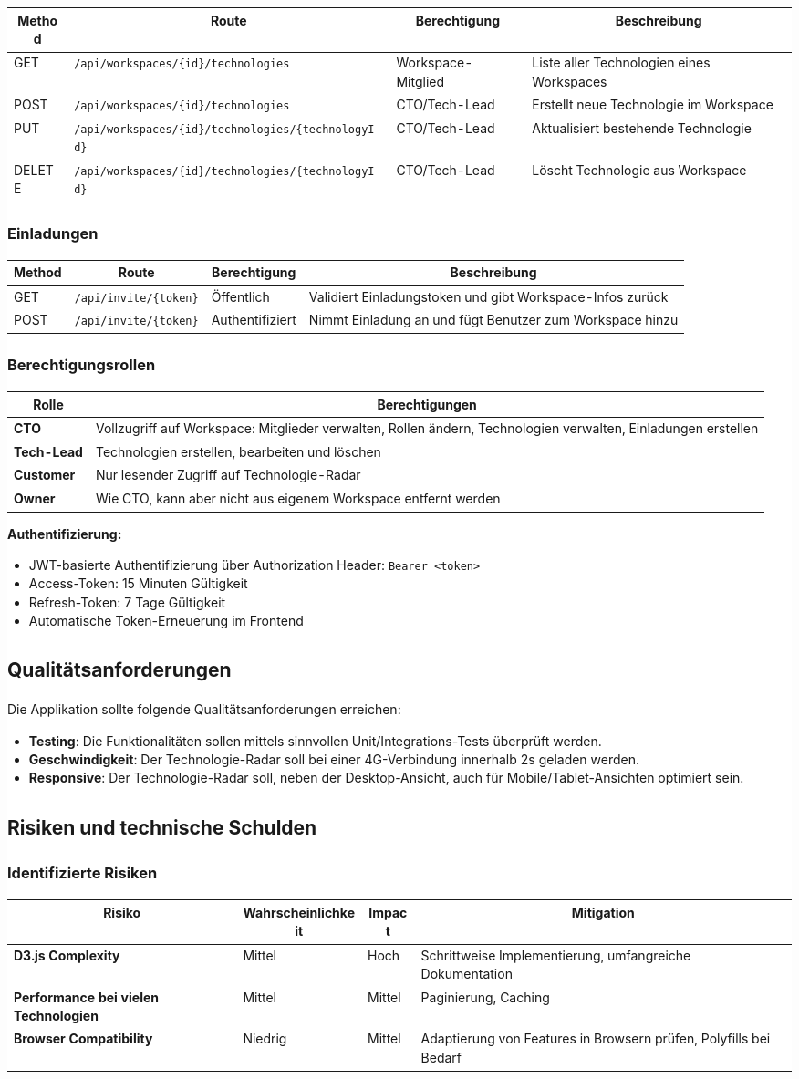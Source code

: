 | Method | Route | Berechtigung | Beschreibung |
|--------|-------|--------------|---------------|
| GET | `/api/workspaces/{id}/technologies` | Workspace-Mitglied | Liste aller Technologien eines Workspaces |
| POST | `/api/workspaces/{id}/technologies` | CTO/Tech-Lead | Erstellt neue Technologie im Workspace |
| PUT | `/api/workspaces/{id}/technologies/{technologyId}` | CTO/Tech-Lead | Aktualisiert bestehende Technologie |
| DELETE | `/api/workspaces/{id}/technologies/{technologyId}` | CTO/Tech-Lead | Löscht Technologie aus Workspace |

### Einladungen

| Method | Route | Berechtigung | Beschreibung |
|--------|-------|--------------|---------------|
| GET | `/api/invite/{token}` | Öffentlich | Validiert Einladungstoken und gibt Workspace-Infos zurück |
| POST | `/api/invite/{token}` | Authentifiziert | Nimmt Einladung an und fügt Benutzer zum Workspace hinzu |

### Berechtigungsrollen

| Rolle | Berechtigungen |
|-------|----------------|
| **CTO** | Vollzugriff auf Workspace: Mitglieder verwalten, Rollen ändern, Technologien verwalten, Einladungen erstellen |
| **Tech-Lead** | Technologien erstellen, bearbeiten und löschen |
| **Customer** | Nur lesender Zugriff auf Technologie-Radar |
| **Owner** | Wie CTO, kann aber nicht aus eigenem Workspace entfernt werden |

**Authentifizierung:**
- JWT-basierte Authentifizierung über Authorization Header: `Bearer <token>`
- Access-Token: 15 Minuten Gültigkeit
- Refresh-Token: 7 Tage Gültigkeit
- Automatische Token-Erneuerung im Frontend

## Qualitätsanforderungen

Die Applikation sollte folgende Qualitätsanforderungen erreichen:
- **Testing**: Die Funktionalitäten sollen mittels sinnvollen Unit/Integrations-Tests überprüft werden.
- **Geschwindigkeit**: Der Technologie-Radar soll bei einer 4G-Verbindung innerhalb 2s geladen werden.
- **Responsive**: Der Technologie-Radar soll, neben der Desktop-Ansicht, auch für Mobile/Tablet-Ansichten optimiert sein.

## Risiken und technische Schulden

### Identifizierte Risiken

| Risiko | Wahrscheinlichkeit | Impact | Mitigation |
|--------|-------------------|---------|------------|
| **D3.js Complexity** | Mittel | Hoch | Schrittweise Implementierung, umfangreiche Dokumentation |
| **Performance bei vielen Technologien** | Mittel | Mittel | Paginierung, Caching |
| **Browser Compatibility** | Niedrig | Mittel | Adaptierung von Features in Browsern prüfen, Polyfills bei Bedarf |
